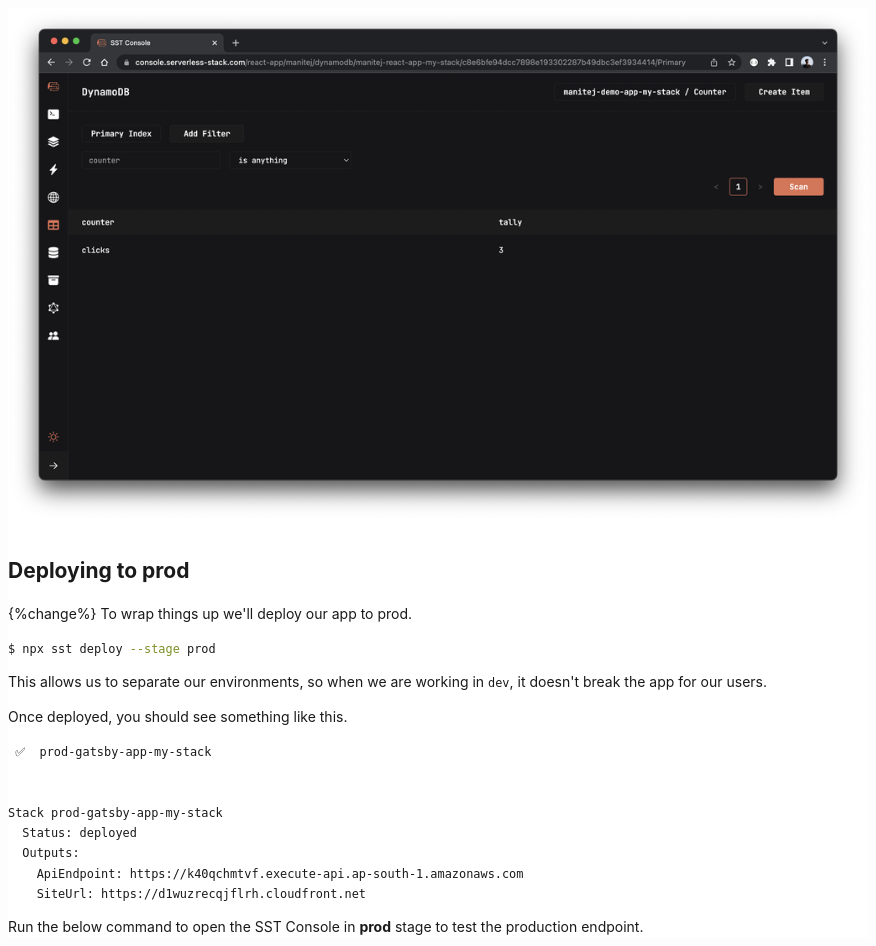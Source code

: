 ![DynamoDB table view of counter table](/assets/examples/angular-app/dynamo-table-view-of-counter-table.png)

## Deploying to prod

{%change%} To wrap things up we'll deploy our app to prod.

```bash
$ npx sst deploy --stage prod
```

This allows us to separate our environments, so when we are working in `dev`, it doesn't break the app for our users.

Once deployed, you should see something like this.

```bash
 ✅  prod-gatsby-app-my-stack


Stack prod-gatsby-app-my-stack
  Status: deployed
  Outputs:
    ApiEndpoint: https://k40qchmtvf.execute-api.ap-south-1.amazonaws.com
    SiteUrl: https://d1wuzrecqjflrh.cloudfront.net
```

Run the below command to open the SST Console in **prod** stage to test the production endpoint.

